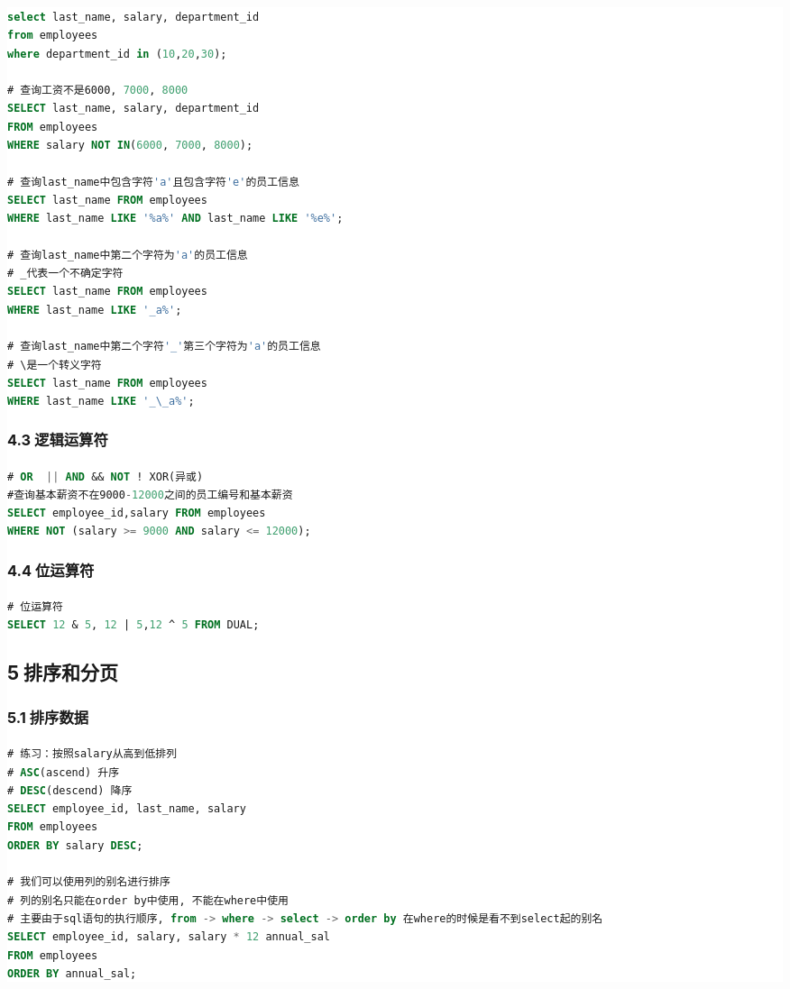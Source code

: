 ```sql
select last_name, salary, department_id
from employees
where department_id in (10,20,30);

# 查询工资不是6000, 7000, 8000
SELECT last_name, salary, department_id
FROM employees
WHERE salary NOT IN(6000, 7000, 8000);

# 查询last_name中包含字符'a'且包含字符'e'的员工信息
SELECT last_name FROM employees
WHERE last_name LIKE '%a%' AND last_name LIKE '%e%';

# 查询last_name中第二个字符为'a'的员工信息
# _代表一个不确定字符
SELECT last_name FROM employees
WHERE last_name LIKE '_a%';

# 查询last_name中第二个字符'_'第三个字符为'a'的员工信息
# \是一个转义字符
SELECT last_name FROM employees
WHERE last_name LIKE '_\_a%';
```

### 4.3 逻辑运算符

```sql
# OR  || AND && NOT ! XOR(异或)
#查询基本薪资不在9000-12000之间的员工编号和基本薪资
SELECT employee_id,salary FROM employees
WHERE NOT (salary >= 9000 AND salary <= 12000);
```

### 4.4 位运算符

```sql
# 位运算符
SELECT 12 & 5, 12 | 5,12 ^ 5 FROM DUAL;
```

## 5 排序和分页

### 5.1 排序数据

```sql
# 练习：按照salary从高到低排列
# ASC(ascend) 升序
# DESC(descend) 降序
SELECT employee_id, last_name, salary
FROM employees
ORDER BY salary DESC;

# 我们可以使用列的别名进行排序
# 列的别名只能在order by中使用, 不能在where中使用
# 主要由于sql语句的执行顺序, from -> where -> select -> order by 在where的时候是看不到select起的别名
SELECT employee_id, salary, salary * 12 annual_sal
FROM employees
ORDER BY annual_sal;
```
